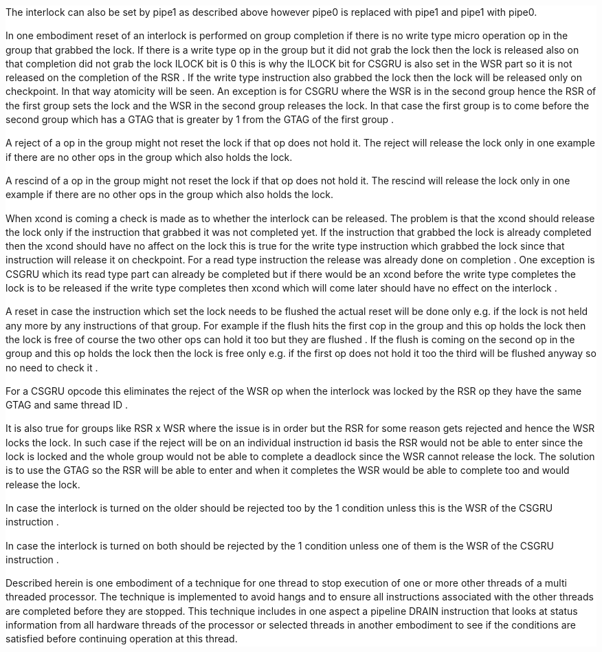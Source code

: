 The interlock can also be set by pipe1 as described above however pipe0 is replaced with pipe1 and pipe1 with pipe0.

In one embodiment reset of an interlock is performed on group completion if there is no write type micro operation op in the group that grabbed the lock. If there is a write type op in the group but it did not grab the lock then the lock is released also on that completion did not grab the lock ILOCK bit is 0 this is why the ILOCK bit for CSGRU is also set in the WSR part so it is not released on the completion of the RSR . If the write type instruction also grabbed the lock then the lock will be released only on checkpoint. In that way atomicity will be seen. An exception is for CSGRU where the WSR is in the second group hence the RSR of the first group sets the lock and the WSR in the second group releases the lock. In that case the first group is to come before the second group which has a GTAG that is greater by 1 from the GTAG of the first group .

A reject of a op in the group might not reset the lock if that op does not hold it. The reject will release the lock only in one example if there are no other ops in the group which also holds the lock.

A rescind of a op in the group might not reset the lock if that op does not hold it. The rescind will release the lock only in one example if there are no other ops in the group which also holds the lock.

When xcond is coming a check is made as to whether the interlock can be released. The problem is that the xcond should release the lock only if the instruction that grabbed it was not completed yet. If the instruction that grabbed the lock is already completed then the xcond should have no affect on the lock this is true for the write type instruction which grabbed the lock since that instruction will release it on checkpoint. For a read type instruction the release was already done on completion . One exception is CSGRU which its read type part can already be completed but if there would be an xcond before the write type completes the lock is to be released if the write type completes then xcond which will come later should have no effect on the interlock .

A reset in case the instruction which set the lock needs to be flushed the actual reset will be done only e.g. if the lock is not held any more by any instructions of that group. For example if the flush hits the first cop in the group and this op holds the lock then the lock is free of course the two other ops can hold it too but they are flushed . If the flush is coming on the second op in the group and this op holds the lock then the lock is free only e.g. if the first op does not hold it too the third will be flushed anyway so no need to check it .

For a CSGRU opcode this eliminates the reject of the WSR op when the interlock was locked by the RSR op they have the same GTAG and same thread ID .

It is also true for groups like RSR x WSR where the issue is in order but the RSR for some reason gets rejected and hence the WSR locks the lock. In such case if the reject will be on an individual instruction id basis the RSR would not be able to enter since the lock is locked and the whole group would not be able to complete a deadlock since the WSR cannot release the lock. The solution is to use the GTAG so the RSR will be able to enter and when it completes the WSR would be able to complete too and would release the lock.

In case the interlock is turned on the older should be rejected too by the 1 condition unless this is the WSR of the CSGRU instruction .

In case the interlock is turned on both should be rejected by the 1 condition unless one of them is the WSR of the CSGRU instruction .

Described herein is one embodiment of a technique for one thread to stop execution of one or more other threads of a multi threaded processor. The technique is implemented to avoid hangs and to ensure all instructions associated with the other threads are completed before they are stopped. This technique includes in one aspect a pipeline DRAIN instruction that looks at status information from all hardware threads of the processor or selected threads in another embodiment to see if the conditions are satisfied before continuing operation at this thread.
